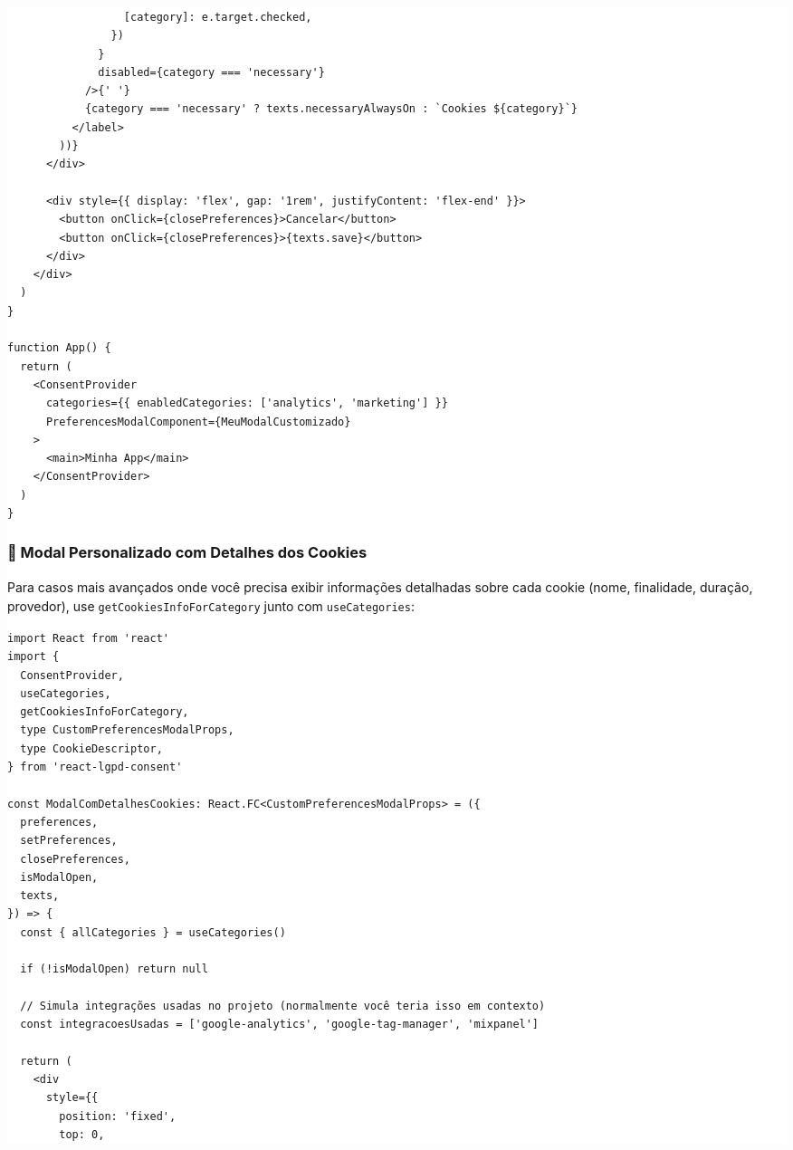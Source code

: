 ```tsx
                  [category]: e.target.checked,
                })
              }
              disabled={category === 'necessary'}
            />{' '}
            {category === 'necessary' ? texts.necessaryAlwaysOn : `Cookies ${category}`}
          </label>
        ))}
      </div>

      <div style={{ display: 'flex', gap: '1rem', justifyContent: 'flex-end' }}>
        <button onClick={closePreferences}>Cancelar</button>
        <button onClick={closePreferences}>{texts.save}</button>
      </div>
    </div>
  )
}

function App() {
  return (
    <ConsentProvider
      categories={{ enabledCategories: ['analytics', 'marketing'] }}
      PreferencesModalComponent={MeuModalCustomizado}
    >
      <main>Minha App</main>
    </ConsentProvider>
  )
}
```

### 🍪 Modal Personalizado com Detalhes dos Cookies

Para casos mais avançados onde você precisa exibir informações detalhadas sobre cada cookie (nome, finalidade, duração, provedor), use `getCookiesInfoForCategory` junto com `useCategories`:

```tsx
import React from 'react'
import {
  ConsentProvider,
  useCategories,
  getCookiesInfoForCategory,
  type CustomPreferencesModalProps,
  type CookieDescriptor,
} from 'react-lgpd-consent'

const ModalComDetalhesCookies: React.FC<CustomPreferencesModalProps> = ({
  preferences,
  setPreferences,
  closePreferences,
  isModalOpen,
  texts,
}) => {
  const { allCategories } = useCategories()

  if (!isModalOpen) return null

  // Simula integrações usadas no projeto (normalmente você teria isso em contexto)
  const integracoesUsadas = ['google-analytics', 'google-tag-manager', 'mixpanel']

  return (
    <div
      style={{
        position: 'fixed',
        top: 0,
```